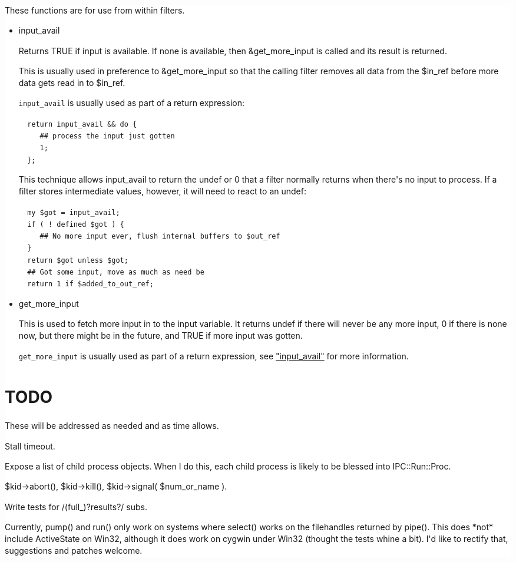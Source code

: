 These functions are for use from within filters.

- input\_avail

    Returns TRUE if input is available.  If none is available, then 
    &get\_more\_input is called and its result is returned.

    This is usually used in preference to &get\_more\_input so that the
    calling filter removes all data from the $in\_ref before more data
    gets read in to $in\_ref.

    `input_avail` is usually used as part of a return expression:

        return input_avail && do {
           ## process the input just gotten
           1;
        };

    This technique allows input\_avail to return the undef or 0 that a
    filter normally returns when there's no input to process.  If a filter
    stores intermediate values, however, it will need to react to an
    undef:

        my $got = input_avail;
        if ( ! defined $got ) {
           ## No more input ever, flush internal buffers to $out_ref
        }
        return $got unless $got;
        ## Got some input, move as much as need be
        return 1 if $added_to_out_ref;

- get\_more\_input

    This is used to fetch more input in to the input variable.  It returns
    undef if there will never be any more input, 0 if there is none now,
    but there might be in the future, and TRUE if more input was gotten.

    `get_more_input` is usually used as part of a return expression,
    see ["input\_avail"](#input_avail) for more information.

# TODO

These will be addressed as needed and as time allows.

Stall timeout.

Expose a list of child process objects.  When I do this,
each child process is likely to be blessed into IPC::Run::Proc.

$kid->abort(), $kid->kill(), $kid->signal( $num\_or\_name ).

Write tests for /(full\_)?results?/ subs.

Currently, pump() and run() only work on systems where select() works on the
filehandles returned by pipe().  This does \*not\* include ActiveState on Win32,
although it does work on cygwin under Win32 (thought the tests whine a bit).
I'd like to rectify that, suggestions and patches welcome.
